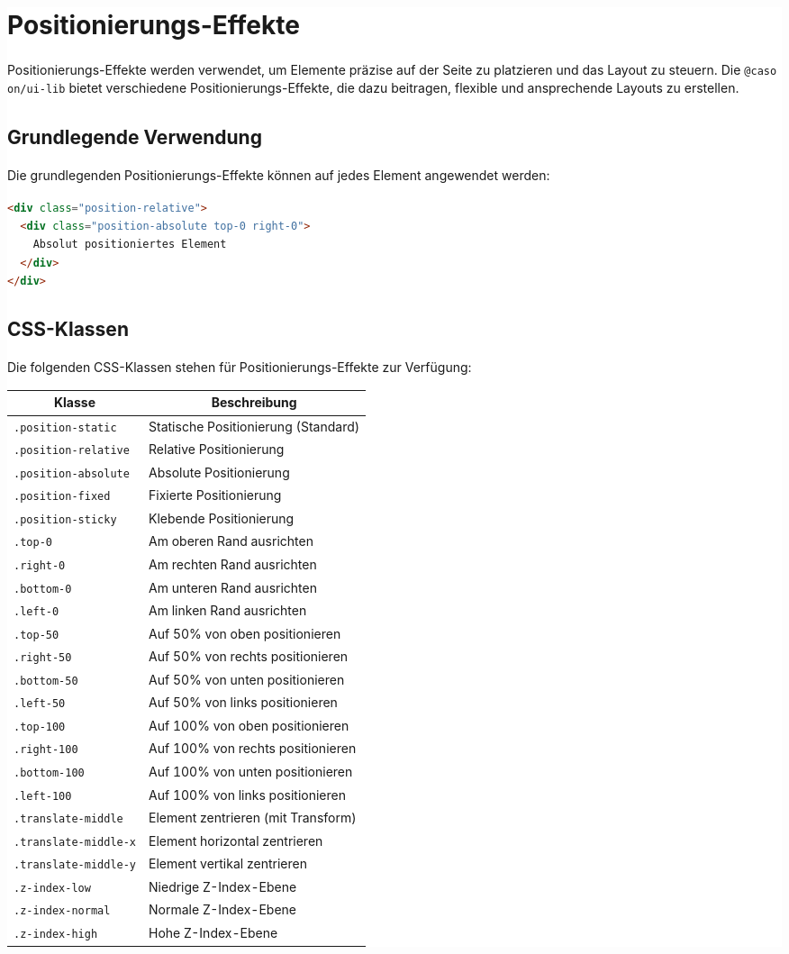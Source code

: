 # Positionierungs-Effekte

Positionierungs-Effekte werden verwendet, um Elemente präzise auf der Seite zu platzieren und das Layout zu steuern. Die `@casoon/ui-lib` bietet verschiedene Positionierungs-Effekte, die dazu beitragen, flexible und ansprechende Layouts zu erstellen.

## Grundlegende Verwendung

Die grundlegenden Positionierungs-Effekte können auf jedes Element angewendet werden:

```html
<div class="position-relative">
  <div class="position-absolute top-0 right-0">
    Absolut positioniertes Element
  </div>
</div>
```

## CSS-Klassen

Die folgenden CSS-Klassen stehen für Positionierungs-Effekte zur Verfügung:

| Klasse | Beschreibung |
|--------|-------------|
| `.position-static` | Statische Positionierung (Standard) |
| `.position-relative` | Relative Positionierung |
| `.position-absolute` | Absolute Positionierung |
| `.position-fixed` | Fixierte Positionierung |
| `.position-sticky` | Klebende Positionierung |
| `.top-0` | Am oberen Rand ausrichten |
| `.right-0` | Am rechten Rand ausrichten |
| `.bottom-0` | Am unteren Rand ausrichten |
| `.left-0` | Am linken Rand ausrichten |
| `.top-50` | Auf 50% von oben positionieren |
| `.right-50` | Auf 50% von rechts positionieren |
| `.bottom-50` | Auf 50% von unten positionieren |
| `.left-50` | Auf 50% von links positionieren |
| `.top-100` | Auf 100% von oben positionieren |
| `.right-100` | Auf 100% von rechts positionieren |
| `.bottom-100` | Auf 100% von unten positionieren |
| `.left-100` | Auf 100% von links positionieren |
| `.translate-middle` | Element zentrieren (mit Transform) |
| `.translate-middle-x` | Element horizontal zentrieren |
| `.translate-middle-y` | Element vertikal zentrieren |
| `.z-index-low` | Niedrige Z-Index-Ebene |
| `.z-index-normal` | Normale Z-Index-Ebene |
| `.z-index-high` | Hohe Z-Index-Ebene |